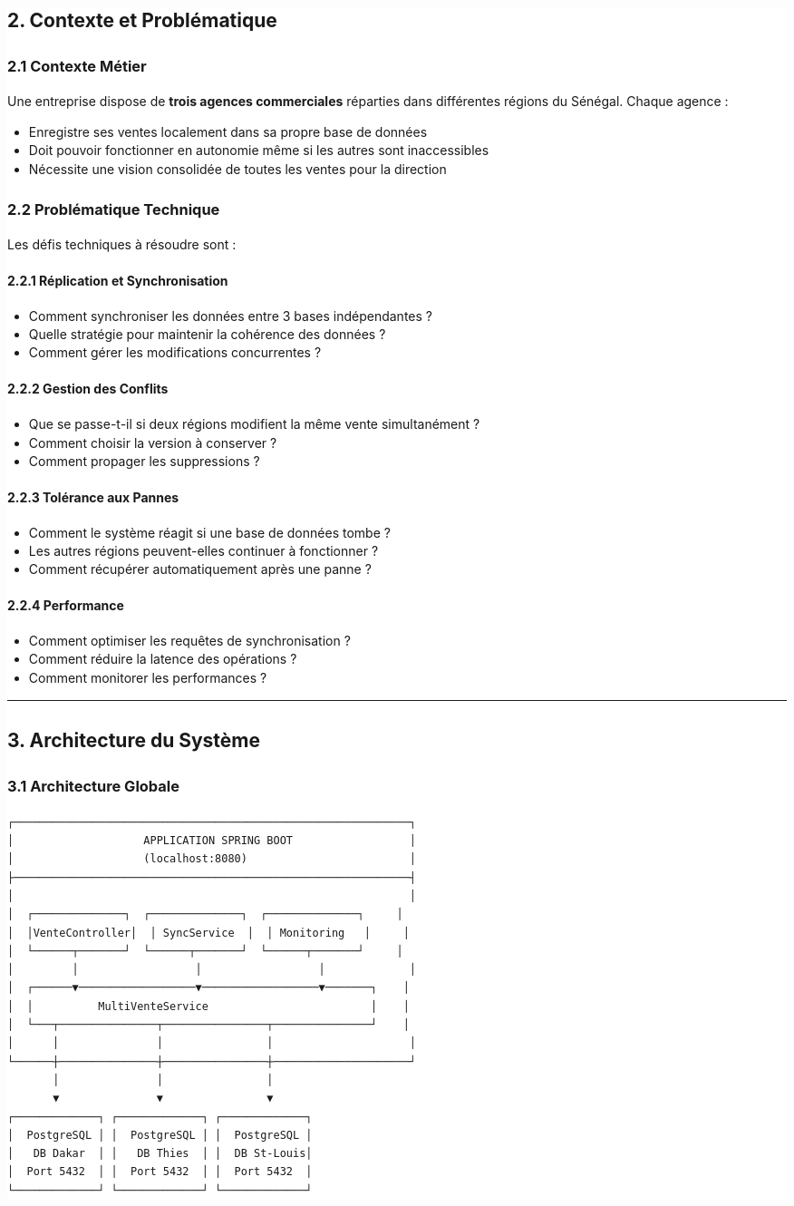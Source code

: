 
## 2. Contexte et Problématique

### 2.1 Contexte Métier

Une entreprise dispose de **trois agences commerciales** réparties dans différentes régions du Sénégal. Chaque agence :
- Enregistre ses ventes localement dans sa propre base de données
- Doit pouvoir fonctionner en autonomie même si les autres sont inaccessibles
- Nécessite une vision consolidée de toutes les ventes pour la direction

### 2.2 Problématique Technique

Les défis techniques à résoudre sont :

#### 2.2.1 Réplication et Synchronisation
- Comment synchroniser les données entre 3 bases indépendantes ?
- Quelle stratégie pour maintenir la cohérence des données ?
- Comment gérer les modifications concurrentes ?

#### 2.2.2 Gestion des Conflits
- Que se passe-t-il si deux régions modifient la même vente simultanément ?
- Comment choisir la version à conserver ?
- Comment propager les suppressions ?

#### 2.2.3 Tolérance aux Pannes
- Comment le système réagit si une base de données tombe ?
- Les autres régions peuvent-elles continuer à fonctionner ?
- Comment récupérer automatiquement après une panne ?

#### 2.2.4 Performance
- Comment optimiser les requêtes de synchronisation ?
- Comment réduire la latence des opérations ?
- Comment monitorer les performances ?

---

## 3. Architecture du Système

### 3.1 Architecture Globale

```
┌─────────────────────────────────────────────────────────────┐
│                    APPLICATION SPRING BOOT                  │
│                    (localhost:8080)                         │
├─────────────────────────────────────────────────────────────┤
│                                                             │
│  ┌──────────────┐  ┌──────────────┐  ┌──────────────┐     │
│  │VenteController│  │ SyncService  │  │ Monitoring   │     │
│  └──────┬───────┘  └──────┬───────┘  └──────┬───────┘     │
│         │                  │                  │             │
│  ┌──────▼──────────────────▼──────────────────▼───────┐    │
│  │          MultiVenteService                         │    │
│  └───┬───────────────┬────────────────┬───────────────┘    │
│      │               │                │                     │
└──────┼───────────────┼────────────────┼─────────────────────┘
       │               │                │
       ▼               ▼                ▼
┌─────────────┐ ┌─────────────┐ ┌─────────────┐
│  PostgreSQL │ │  PostgreSQL │ │  PostgreSQL │
│   DB Dakar  │ │   DB Thies  │ │  DB St-Louis│
│  Port 5432  │ │  Port 5432  │ │  Port 5432  │
└─────────────┘ └─────────────┘ └─────────────┘
```